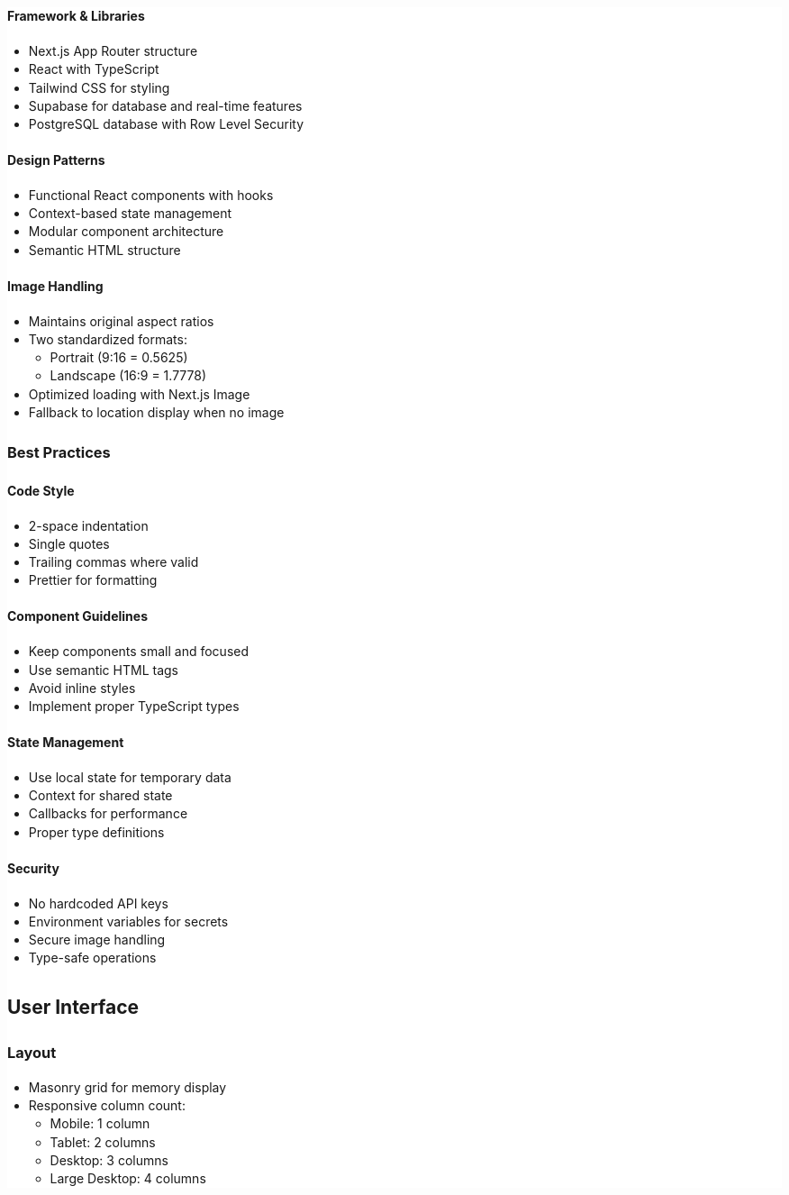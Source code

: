 #### Framework & Libraries
- Next.js App Router structure
- React with TypeScript
- Tailwind CSS for styling
- Supabase for database and real-time features
- PostgreSQL database with Row Level Security

#### Design Patterns
- Functional React components with hooks
- Context-based state management
- Modular component architecture
- Semantic HTML structure

#### Image Handling
- Maintains original aspect ratios
- Two standardized formats:
  - Portrait (9:16 = 0.5625)
  - Landscape (16:9 = 1.7778)
- Optimized loading with Next.js Image
- Fallback to location display when no image

### Best Practices

#### Code Style
- 2-space indentation
- Single quotes
- Trailing commas where valid
- Prettier for formatting

#### Component Guidelines
- Keep components small and focused
- Use semantic HTML tags
- Avoid inline styles
- Implement proper TypeScript types

#### State Management
- Use local state for temporary data
- Context for shared state
- Callbacks for performance
- Proper type definitions

#### Security
- No hardcoded API keys
- Environment variables for secrets
- Secure image handling
- Type-safe operations

## User Interface

### Layout
- Masonry grid for memory display
- Responsive column count:
  - Mobile: 1 column
  - Tablet: 2 columns
  - Desktop: 3 columns
  - Large Desktop: 4 columns

